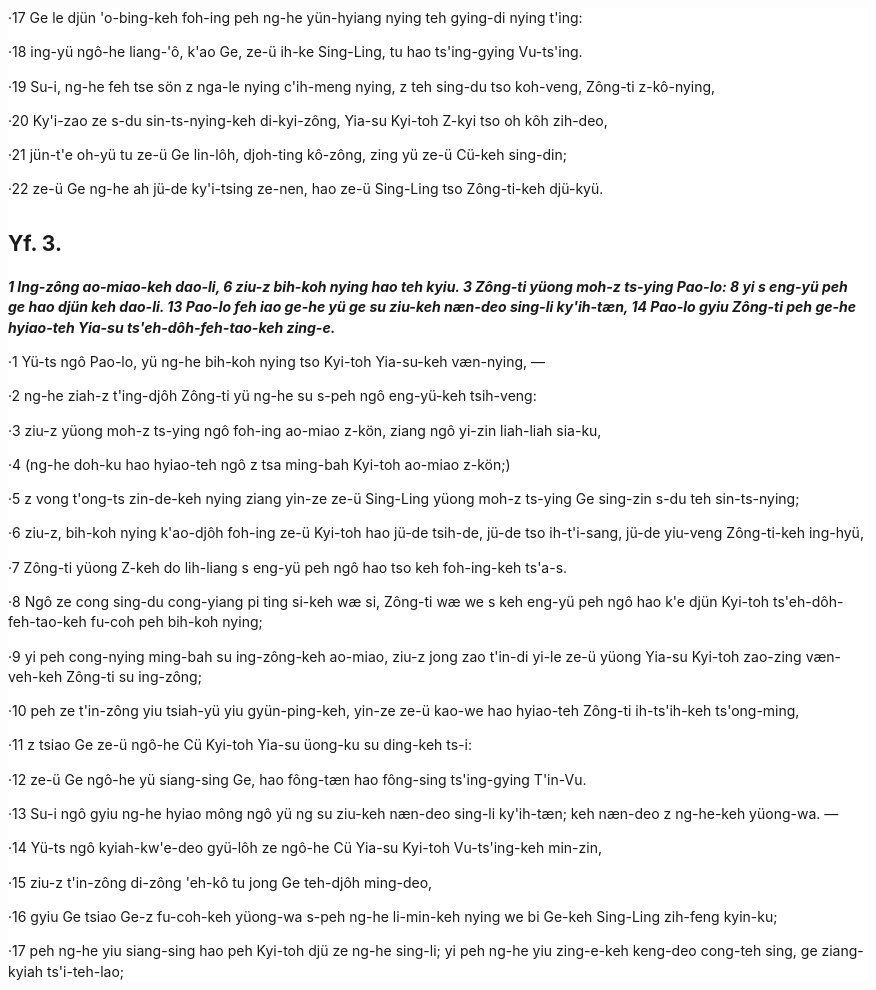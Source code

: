 ·17 Ge le djün 'o-bing-keh foh-ing peh ng-he yün-hyiang nying teh gying-di nying t'ing:

·18 ing-yü ngô-he liang-'ô, k'ao Ge, ze-ü ih-ke Sing-Ling, tu hao ts'ing-gying Vu-ts'ing.

·19 Su-i, ng-he feh tse sön z nga-le nying c'ih-meng nying, z teh sing-du tso koh-veng, Zông-ti z-kô-nying,

·20 Ky'i-zao ze s-du sin-ts-nying-keh di-kyi-zông, Yia-su Kyi-toh Z-kyi tso oh kôh zih-deo,

·21 jün-t'e oh-yü tu ze-ü Ge lin-lôh, djoh-ting kô-zông, zing yü ze-ü Cü-keh sing-din;

·22 ze-ü Ge ng-he ah jü-de ky'i-tsing ze-nen, hao ze-ü Sing-Ling tso Zông-ti-keh djü-kyü.


## Yf. 3.

**_1 Ing-zông ao-miao-keh dao-li, 6 ziu-z bih-koh nying hao teh kyiu. 3 Zông-ti yüong moh-z ts-ying Pao-lo: 8 yi s eng-yü peh ge hao djün keh dao-li. 13 Pao-lo feh iao ge-he yü ge su ziu-keh næn-deo sing-li ky'ih-tæn, 14 Pao-lo gyiu Zông-ti peh ge-he hyiao-teh Yia-su ts'eh-dôh-feh-tao-keh zing-e._**

·1 Yü-ts ngô Pao-lo, yü ng-he bih-koh nying tso Kyi-toh Yia-su-keh væn-nying, —

·2 ng-he ziah-z t'ing-djôh Zông-ti yü ng-he su s-peh ngô eng-yü-keh tsih-veng:

·3 ziu-z yüong moh-z ts-ying ngô foh-ing ao-miao z-kön, ziang ngô yi-zin liah-liah sia-ku,

·4 (ng-he doh-ku hao hyiao-teh ngô z tsa ming-bah Kyi-toh ao-miao z-kön;)

·5 z vong t'ong-ts zin-de-keh nying ziang yin-ze ze-ü Sing-Ling yüong moh-z ts-ying Ge sing-zin s-du teh sin-ts-nying;

·6 ziu-z, bih-koh nying k'ao-djôh foh-ing ze-ü Kyi-toh hao jü-de tsih-de, jü-de tso ih-t'i-sang, jü-de yiu-veng Zông-ti-keh ing-hyü,

·7 Zông-ti yüong Z-keh do lih-liang s eng-yü peh ngô hao tso keh foh-ing-keh ts'a-s.

·8 Ngô ze cong sing-du cong-yiang pi ting si-keh wæ si, Zông-ti wæ we s keh eng-yü peh ngô hao k'e djün Kyi-toh ts'eh-dôh-feh-tao-keh fu-coh peh bih-koh nying;

·9 yi peh cong-nying ming-bah su ing-zông-keh ao-miao, ziu-z jong zao t'in-di yi-le ze-ü yüong Yia-su Kyi-toh zao-zing væn-veh-keh Zông-ti su ing-zông;

·10 peh ze t'in-zông yiu tsiah-yü yiu gyün-ping-keh, yin-ze ze-ü kao-we hao hyiao-teh Zông-ti ih-ts'ih-keh ts'ong-ming,

·11 z tsiao Ge ze-ü ngô-he Cü Kyi-toh Yia-su üong-ku su ding-keh ts-i:

·12 ze-ü Ge ngô-he yü siang-sing Ge, hao fông-tæn hao fông-sing ts'ing-gying T'in-Vu.

·13 Su-i ngô gyiu ng-he hyiao mông ngô yü ng su ziu-keh næn-deo sing-li ky'ih-tæn; keh næn-deo z ng-he-keh yüong-wa. —

·14 Yü-ts ngô kyiah-kw'e-deo gyü-lôh ze ngô-he Cü Yia-su Kyi-toh Vu-ts'ing-keh min-zin,

·15 ziu-z t'in-zông di-zông 'eh-kô tu jong Ge teh-djôh ming-deo,

·16 gyiu Ge tsiao Ge-z fu-coh-keh yüong-wa s-peh ng-he li-min-keh nying we bi Ge-keh Sing-Ling zih-feng kyin-ku;

·17 peh ng-he yiu siang-sing hao peh Kyi-toh djü ze ng-he sing-li; yi peh ng-he yiu zing-e-keh keng-deo cong-teh sing, ge ziang-kyiah ts'i-teh-lao;
